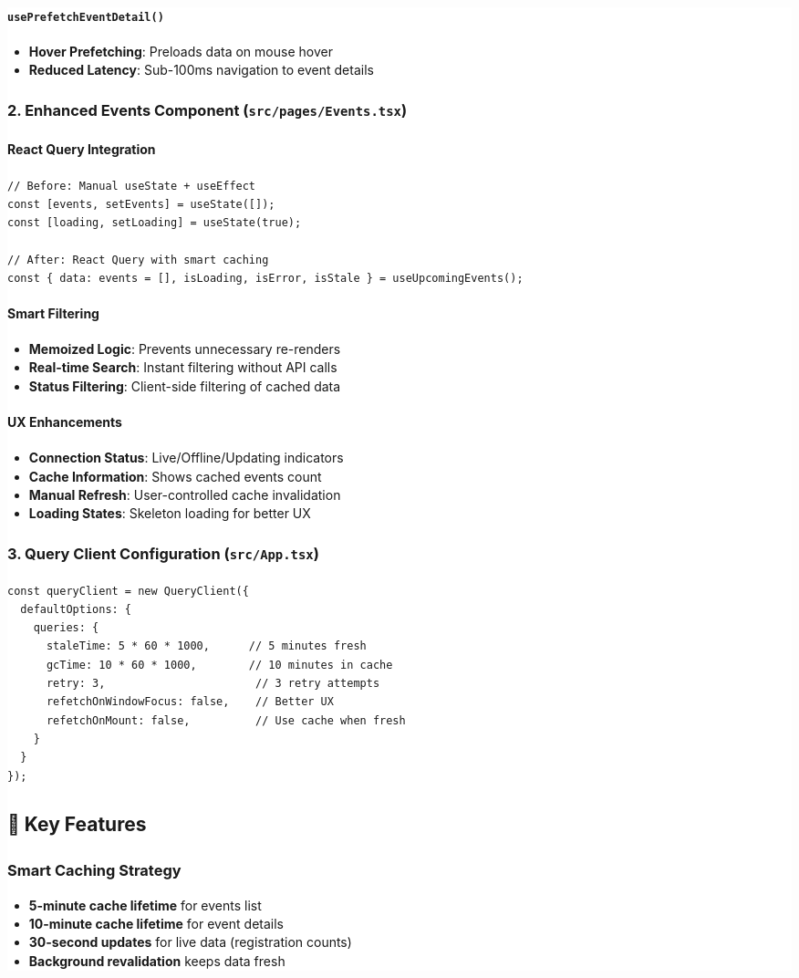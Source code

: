 #### `usePrefetchEventDetail()`
- **Hover Prefetching**: Preloads data on mouse hover
- **Reduced Latency**: Sub-100ms navigation to event details

### 2. Enhanced Events Component (`src/pages/Events.tsx`)

#### React Query Integration
```tsx
// Before: Manual useState + useEffect
const [events, setEvents] = useState([]);
const [loading, setLoading] = useState(true);

// After: React Query with smart caching
const { data: events = [], isLoading, isError, isStale } = useUpcomingEvents();
```

#### Smart Filtering
- **Memoized Logic**: Prevents unnecessary re-renders
- **Real-time Search**: Instant filtering without API calls
- **Status Filtering**: Client-side filtering of cached data

#### UX Enhancements
- **Connection Status**: Live/Offline/Updating indicators
- **Cache Information**: Shows cached events count
- **Manual Refresh**: User-controlled cache invalidation
- **Loading States**: Skeleton loading for better UX

### 3. Query Client Configuration (`src/App.tsx`)

```tsx
const queryClient = new QueryClient({
  defaultOptions: {
    queries: {
      staleTime: 5 * 60 * 1000,      // 5 minutes fresh
      gcTime: 10 * 60 * 1000,        // 10 minutes in cache
      retry: 3,                       // 3 retry attempts
      refetchOnWindowFocus: false,    // Better UX
      refetchOnMount: false,          // Use cache when fresh
    }
  }
});
```

## 🎯 Key Features

### Smart Caching Strategy
- **5-minute cache lifetime** for events list
- **10-minute cache lifetime** for event details
- **30-second updates** for live data (registration counts)
- **Background revalidation** keeps data fresh
